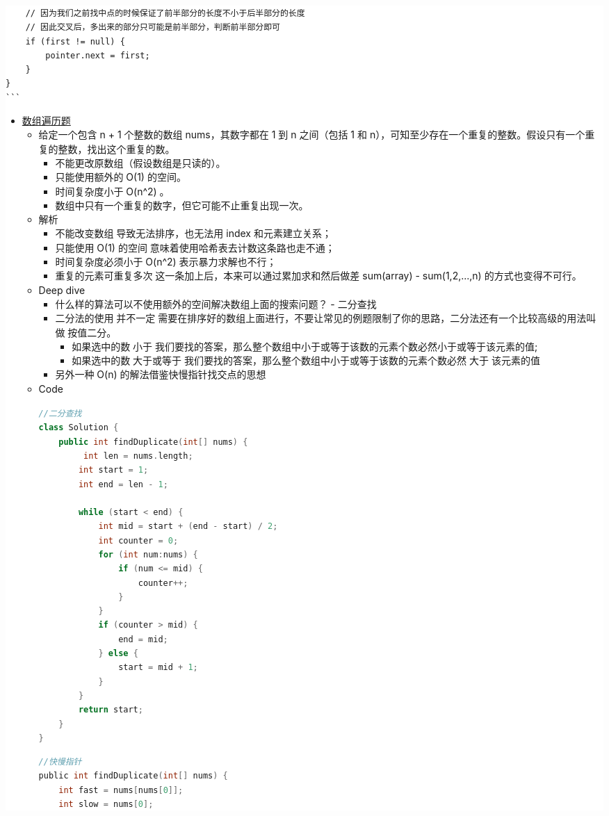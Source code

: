         // 因为我们之前找中点的时候保证了前半部分的长度不小于后半部分的长度
        // 因此交叉后，多出来的部分只可能是前半部分，判断前半部分即可
        if (first != null) {
            pointer.next = first;
        }
    }
    ```
- [数组遍历题](https://mp.weixin.qq.com/s/57lf24oMyNIwBxV2kuW9cg)
  - 给定一个包含 n + 1 个整数的数组 nums，其数字都在 1 到 n 之间（包括 1 和 n），可知至少存在一个重复的整数。假设只有一个重复的整数，找出这个重复的数。
    - 不能更改原数组（假设数组是只读的）。
    - 只能使用额外的 O(1) 的空间。
    - 时间复杂度小于 O(n^2) 。
    - 数组中只有一个重复的数字，但它可能不止重复出现一次。
  - 解析
    - 不能改变数组 导致无法排序，也无法用 index 和元素建立关系；
    - 只能使用 O(1) 的空间 意味着使用哈希表去计数这条路也走不通；
    - 时间复杂度必须小于 O(n^2) 表示暴力求解也不行；
    - 重复的元素可重复多次 这一条加上后，本来可以通过累加求和然后做差 sum(array) - sum(1,2,...,n) 的方式也变得不可行。
  - Deep dive
    - 什么样的算法可以不使用额外的空间解决数组上面的搜索问题？ - 二分查找
    - 二分法的使用 并不一定 需要在排序好的数组上面进行，不要让常见的例题限制了你的思路，二分法还有一个比较高级的用法叫做 按值二分。
      - 如果选中的数 小于 我们要找的答案，那么整个数组中小于或等于该数的元素个数必然小于或等于该元素的值;
      - 如果选中的数 大于或等于 我们要找的答案，那么整个数组中小于或等于该数的元素个数必然 大于 该元素的值
    - 另外一种 O(n) 的解法借鉴快慢指针找交点的思想
  - Code
    ```c++
    //二分查找
    class Solution {
        public int findDuplicate(int[] nums) {
             int len = nums.length;
            int start = 1;
            int end = len - 1;
    
            while (start < end) {
                int mid = start + (end - start) / 2;
                int counter = 0;
                for (int num:nums) {
                    if (num <= mid) {
                        counter++;
                    }
                }
                if (counter > mid) {
                    end = mid;
                } else {
                    start = mid + 1;
                }
            }
            return start;
        }
    }
    ```
    ```c
    //快慢指针
    public int findDuplicate(int[] nums) {        
        int fast = nums[nums[0]];
        int slow = nums[0];
    